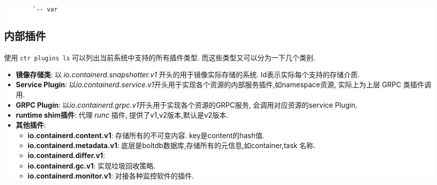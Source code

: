 ```shell
        `-- var
```

## 内部插件
使用 `ctr plugins ls` 可以列出当前系统中支持的所有插件类型. 而这些类型又可以分为一下几个类别.
- **镜像存储类**:  以 *io.containerd.snapshotter.v1* 开头的用于镜像实际存储的系统. Id表示实际每个支持的存储介质.
- **Service Plugin**: 以*io.containerd.service.v1*开头用于实现各个资源的内部服务插件,如namespace资源, 实际上为上层 GRPC 类插件调用.
- **GRPC Plugin**: 以*io.containerd.grpc.v1*开头用于实现各个资源的GRPC服务, 会调用对应资源的service Plugin.
- **runtime shim插件**:  代理 *runc* 插件, 提供了v1,v2版本,默认是v2版本. 
- **其他插件**:
	- **io.containerd.content.v1**:  存储所有的不可变内容. key是content的hash值.
	- **io.containerd.metadata.v1**: 底层是boltdb数据库,存储所有的元信息,如container,task 名称.
	- **io.containerd.differ.v1**:  
	- **io.containerd.gc.v1**: 实现垃圾回收策略.
	- **io.containerd.monitor.v1**: 对接各种监控软件的插件.